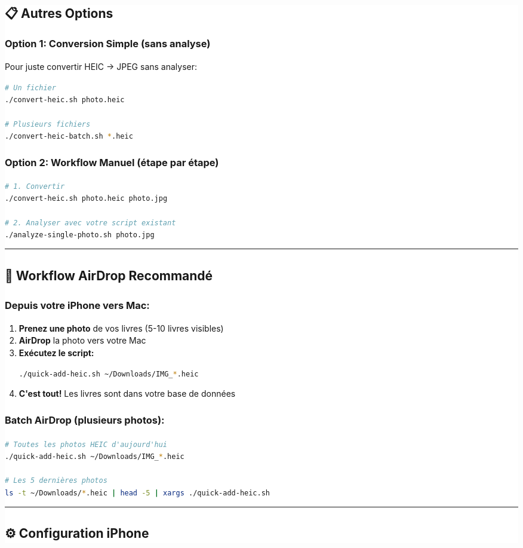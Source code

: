 
## 📋 Autres Options

### Option 1: Conversion Simple (sans analyse)

Pour juste convertir HEIC → JPEG sans analyser:

```bash
# Un fichier
./convert-heic.sh photo.heic

# Plusieurs fichiers
./convert-heic-batch.sh *.heic
```

### Option 2: Workflow Manuel (étape par étape)

```bash
# 1. Convertir
./convert-heic.sh photo.heic photo.jpg

# 2. Analyser avec votre script existant
./analyze-single-photo.sh photo.jpg
```

---

## 📱 Workflow AirDrop Recommandé

### Depuis votre iPhone vers Mac:

1. **Prenez une photo** de vos livres (5-10 livres visibles)
2. **AirDrop** la photo vers votre Mac
3. **Exécutez le script:**
   ```bash
   ./quick-add-heic.sh ~/Downloads/IMG_*.heic
   ```
4. **C'est tout!** Les livres sont dans votre base de données

### Batch AirDrop (plusieurs photos):

```bash
# Toutes les photos HEIC d'aujourd'hui
./quick-add-heic.sh ~/Downloads/IMG_*.heic

# Les 5 dernières photos
ls -t ~/Downloads/*.heic | head -5 | xargs ./quick-add-heic.sh
```

---

## ⚙️ Configuration iPhone
